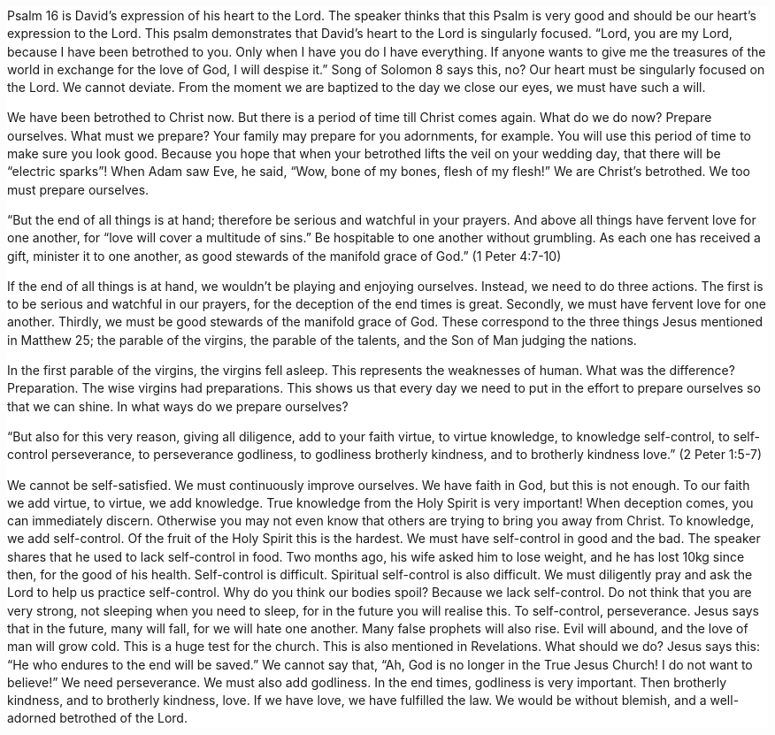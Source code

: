  Psalm 16 is David’s expression of his heart to the Lord. The speaker thinks that this Psalm is very good and should be our heart’s expression to the Lord. This psalm demonstrates that David’s heart to the Lord is singularly focused. “Lord, you are my Lord, because I have been betrothed to you. Only when I have you do I have everything. If anyone wants to give me the treasures of the world in exchange for the love of God, I will despise it.” Song of Solomon 8 says this, no? Our heart must be singularly focused on the Lord. We cannot deviate. From the moment we are baptized to the day we close our eyes, we must have such a will.
 
We have been betrothed to Christ now. But there is a period of time till Christ comes again. What do we do now? Prepare ourselves. What must we prepare? Your family may prepare for you adornments, for example. You will use this period of time to make sure you look good. Because you hope that when your betrothed lifts the veil on your wedding day, that there will be “electric sparks”! When Adam saw Eve, he said, “Wow, bone of my bones, flesh of my flesh!” We are Christ’s betrothed. We too must prepare ourselves.
 
“But the end of all things is at hand; therefore be serious and watchful in your prayers. And above all things have fervent love for one another, for “love will cover a multitude of sins.” Be hospitable to one another without grumbling. As each one has received a gift, minister it to one another, as good stewards of the manifold grace of God.”
(1 Peter 4:7-10)
 
If the end of all things is at hand, we wouldn’t be playing and enjoying ourselves. Instead, we need to do three actions. The first is to be serious and watchful in our prayers, for the deception of the end times is great. Secondly, we must have fervent love for one another. Thirdly, we must be good stewards of the manifold grace of God. These correspond to the three things Jesus mentioned in Matthew 25; the parable of the virgins, the parable of the talents, and the Son of Man judging the nations.
 
In the first parable of the virgins, the virgins fell asleep. This represents the weaknesses of human. What was the difference? Preparation. The wise virgins had preparations. This shows us that every day we need to put in the effort to prepare ourselves so that we can shine. In what ways do we prepare ourselves?
 
“But also for this very reason, giving all diligence, add to your faith virtue, to virtue knowledge, to knowledge self-control, to self-control perseverance, to perseverance godliness, to godliness brotherly kindness, and to brotherly kindness love.”
(2 Peter 1:5-7)
 
We cannot be self-satisfied. We must continuously improve ourselves. We have faith in God, but this is not enough. To our faith we add virtue, to virtue, we add knowledge. True knowledge from the Holy Spirit is very important! When deception comes, you can immediately discern. Otherwise you may not even know that others are trying to bring you away from Christ. To knowledge, we add self-control. Of the fruit of the Holy Spirit this is the hardest. We must have self-control in good and the bad. The speaker shares that he used to lack self-control in food. Two months ago, his wife asked him to lose weight, and he has lost 10kg since then, for the good of his health. Self-control is difficult. Spiritual self-control is also difficult. We must diligently pray and ask the Lord to help us practice self-control. Why do you think our bodies spoil? Because we lack self-control. Do not think that you are very strong, not sleeping when you need to sleep, for in the future you will realise this. To self-control, perseverance. Jesus says that in the future, many will fall, for we will hate one another. Many false prophets will also rise. Evil will abound, and the love of man will grow cold. This is a huge test for the church. This is also mentioned in Revelations. What should we do? Jesus says this: “He who endures to the end will be saved.” We cannot say that, “Ah, God is no longer in the True Jesus Church! I do not want to believe!” We need perseverance. We must also add godliness. In the end times, godliness is very important. Then brotherly kindness, and to brotherly kindness, love. If we have love, we have fulfilled the law. We would be without blemish, and a well-adorned betrothed of the Lord.
 